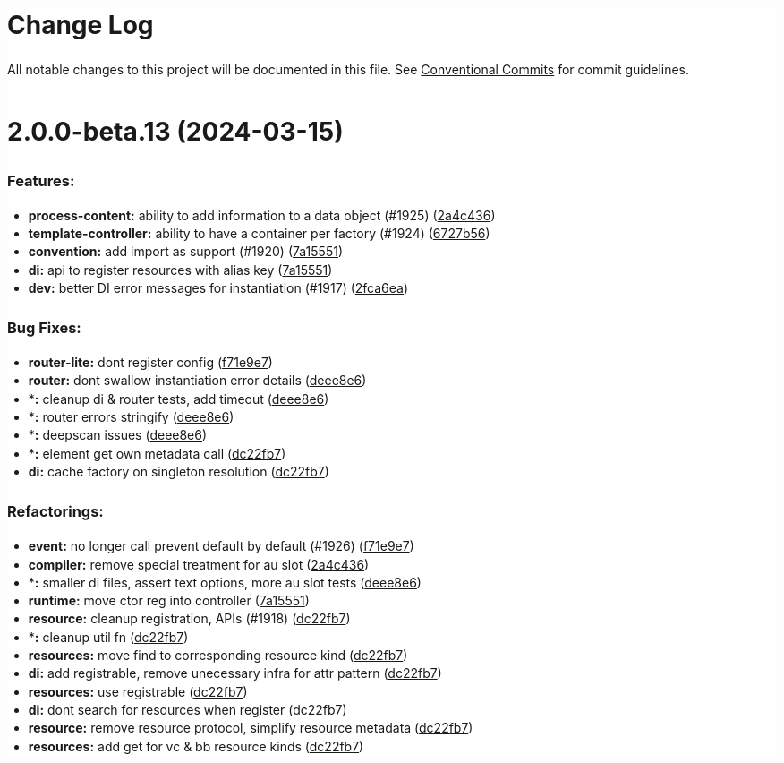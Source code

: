 # Change Log

All notable changes to this project will be documented in this file.
See [Conventional Commits](https://conventionalcommits.org) for commit guidelines.

<a name="2.0.0-beta.13"></a>
# 2.0.0-beta.13 (2024-03-15)

### Features:

* **process-content:** ability to add information to a data object (#1925) ([2a4c436](https://github.com/aurelia/aurelia/commit/2a4c436))
* **template-controller:** ability to have a container per factory (#1924) ([6727b56](https://github.com/aurelia/aurelia/commit/6727b56))
* **convention:** add import as support (#1920) ([7a15551](https://github.com/aurelia/aurelia/commit/7a15551))
* **di:** api to register resources with alias key ([7a15551](https://github.com/aurelia/aurelia/commit/7a15551))
* **dev:** better DI error messages for instantiation (#1917) ([2fca6ea](https://github.com/aurelia/aurelia/commit/2fca6ea))


### Bug Fixes:

* **router-lite:** dont register config ([f71e9e7](https://github.com/aurelia/aurelia/commit/f71e9e7))
* **router:** dont swallow instantiation error details ([deee8e6](https://github.com/aurelia/aurelia/commit/deee8e6))
* ***:** cleanup di & router tests, add timeout ([deee8e6](https://github.com/aurelia/aurelia/commit/deee8e6))
* ***:** router errors stringify ([deee8e6](https://github.com/aurelia/aurelia/commit/deee8e6))
* ***:** deepscan issues ([deee8e6](https://github.com/aurelia/aurelia/commit/deee8e6))
* ***:** element get own metadata call ([dc22fb7](https://github.com/aurelia/aurelia/commit/dc22fb7))
* **di:** cache factory on singleton resolution ([dc22fb7](https://github.com/aurelia/aurelia/commit/dc22fb7))


### Refactorings:

* **event:** no longer call prevent default by default (#1926) ([f71e9e7](https://github.com/aurelia/aurelia/commit/f71e9e7))
* **compiler:** remove special treatment for au slot ([2a4c436](https://github.com/aurelia/aurelia/commit/2a4c436))
* ***:** smaller di files, assert text options, more au slot tests ([deee8e6](https://github.com/aurelia/aurelia/commit/deee8e6))
* **runtime:** move ctor reg into controller ([7a15551](https://github.com/aurelia/aurelia/commit/7a15551))
* **resource:** cleanup registration, APIs (#1918) ([dc22fb7](https://github.com/aurelia/aurelia/commit/dc22fb7))
* ***:** cleanup util fn ([dc22fb7](https://github.com/aurelia/aurelia/commit/dc22fb7))
* **resources:** move find to corresponding resource kind ([dc22fb7](https://github.com/aurelia/aurelia/commit/dc22fb7))
* **di:** add registrable, remove unecessary infra for attr pattern ([dc22fb7](https://github.com/aurelia/aurelia/commit/dc22fb7))
* **resources:** use registrable ([dc22fb7](https://github.com/aurelia/aurelia/commit/dc22fb7))
* **di:** dont search for resources when register ([dc22fb7](https://github.com/aurelia/aurelia/commit/dc22fb7))
* **resource:** remove resource protocol, simplify resource metadata ([dc22fb7](https://github.com/aurelia/aurelia/commit/dc22fb7))
* **resources:** add get for vc & bb resource kinds ([dc22fb7](https://github.com/aurelia/aurelia/commit/dc22fb7))